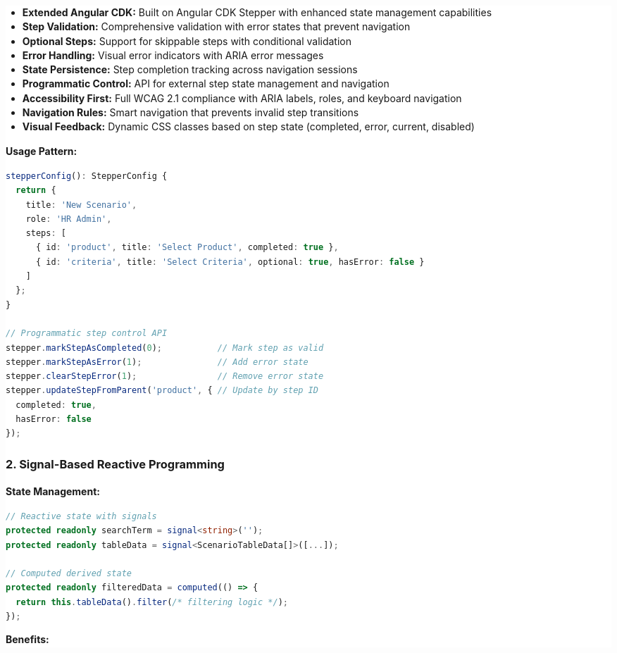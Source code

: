 - **Extended Angular CDK:** Built on Angular CDK Stepper with enhanced state management capabilities
- **Step Validation:** Comprehensive validation with error states that prevent navigation
- **Optional Steps:** Support for skippable steps with conditional validation
- **Error Handling:** Visual error indicators with ARIA error messages
- **State Persistence:** Step completion tracking across navigation sessions
- **Programmatic Control:** API for external step state management and navigation
- **Accessibility First:** Full WCAG 2.1 compliance with ARIA labels, roles, and keyboard navigation
- **Navigation Rules:** Smart navigation that prevents invalid step transitions
- **Visual Feedback:** Dynamic CSS classes based on step state (completed, error, current, disabled)

**Usage Pattern:**

```typescript
stepperConfig(): StepperConfig {
  return {
    title: 'New Scenario',
    role: 'HR Admin',
    steps: [
      { id: 'product', title: 'Select Product', completed: true },
      { id: 'criteria', title: 'Select Criteria', optional: true, hasError: false }
    ]
  };
}

// Programmatic step control API
stepper.markStepAsCompleted(0);           // Mark step as valid
stepper.markStepAsError(1);               // Add error state
stepper.clearStepError(1);                // Remove error state
stepper.updateStepFromParent('product', { // Update by step ID
  completed: true,
  hasError: false
});
```

### 2. Signal-Based Reactive Programming

**State Management:**

```typescript
// Reactive state with signals
protected readonly searchTerm = signal<string>('');
protected readonly tableData = signal<ScenarioTableData[]>([...]);

// Computed derived state
protected readonly filteredData = computed(() => {
  return this.tableData().filter(/* filtering logic */);
});
```

**Benefits:**
